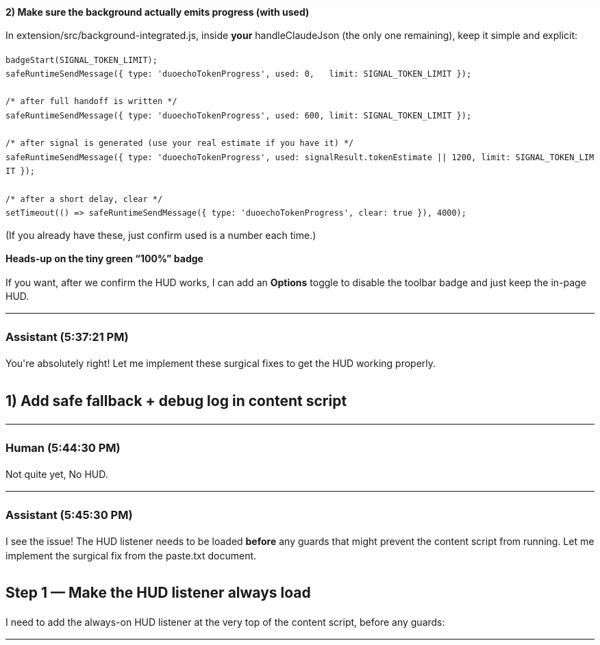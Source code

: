 
**2) Make sure the background actually emits progress (with used)**

In extension/src/background-integrated.js, inside **your** handleClaudeJson (the only one remaining), keep it simple and explicit:

```
badgeStart(SIGNAL_TOKEN_LIMIT);
safeRuntimeSendMessage({ type: 'duoechoTokenProgress', used: 0,   limit: SIGNAL_TOKEN_LIMIT });

/* after full handoff is written */
safeRuntimeSendMessage({ type: 'duoechoTokenProgress', used: 600, limit: SIGNAL_TOKEN_LIMIT });

/* after signal is generated (use your real estimate if you have it) */
safeRuntimeSendMessage({ type: 'duoechoTokenProgress', used: signalResult.tokenEstimate || 1200, limit: SIGNAL_TOKEN_LIMIT });

/* after a short delay, clear */
setTimeout(() => safeRuntimeSendMessage({ type: 'duoechoTokenProgress', clear: true }), 4000);
```

(If you already have these, just confirm used is a number each time.)

**Heads-up on the tiny green “100%” badge**

If you want, after we confirm the HUD works, I can add an **Options** toggle to disable the toolbar badge and just keep the in-page HUD.

---

### **Assistant** (5:37:21 PM)

 You're absolutely right! Let me implement these surgical fixes to get the HUD working properly.

## **1) Add safe fallback + debug log in content script**

---

### **Human** (5:44:30 PM)

Not quite yet, No HUD.

---

### **Assistant** (5:45:30 PM)

 I see the issue! The HUD listener needs to be loaded **before** any guards that might prevent the content script from running. Let me implement the surgical fix from the paste.txt document.

## **Step 1 — Make the HUD listener always load**

I need to add the always-on HUD listener at the very top of the content script, before any guards:

---
